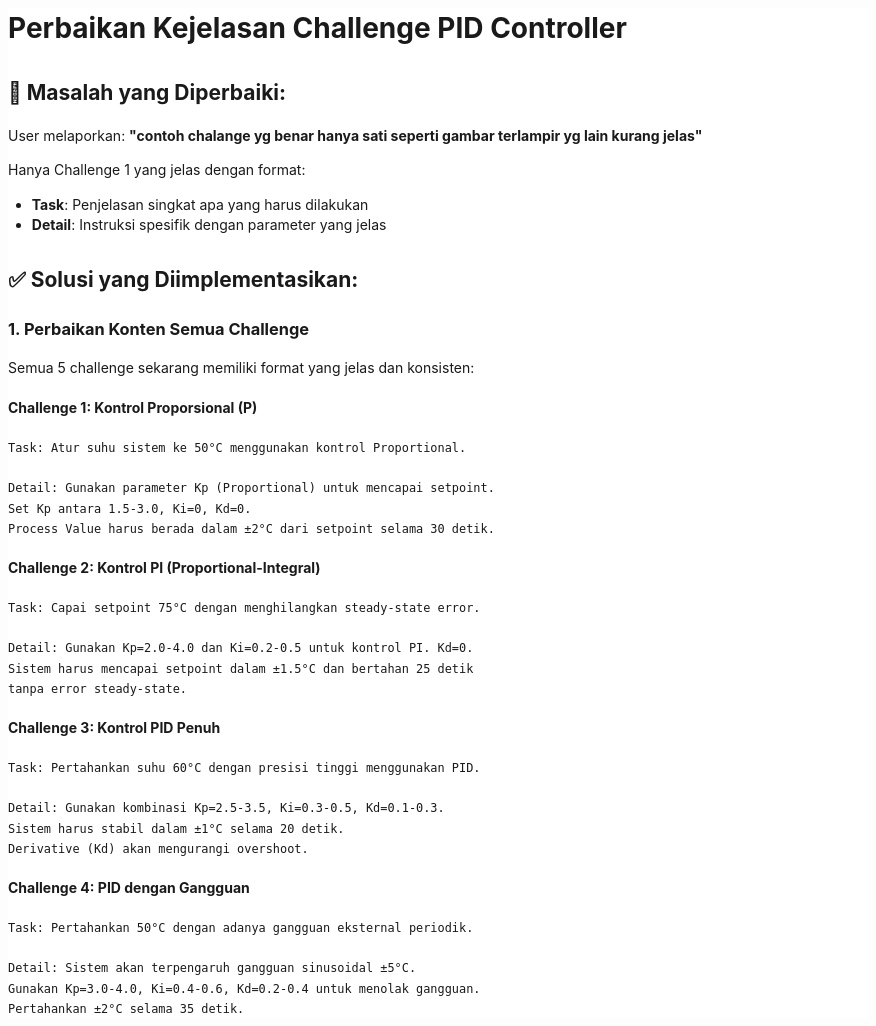 # Perbaikan Kejelasan Challenge PID Controller

## 🎯 Masalah yang Diperbaiki:

User melaporkan: **"contoh chalange yg benar hanya sati seperti gambar terlampir yg lain kurang jelas"**

Hanya Challenge 1 yang jelas dengan format:

- **Task**: Penjelasan singkat apa yang harus dilakukan
- **Detail**: Instruksi spesifik dengan parameter yang jelas

## ✅ Solusi yang Diimplementasikan:

### 1. **Perbaikan Konten Semua Challenge**

Semua 5 challenge sekarang memiliki format yang jelas dan konsisten:

#### **Challenge 1: Kontrol Proporsional (P)**

```
Task: Atur suhu sistem ke 50°C menggunakan kontrol Proportional.

Detail: Gunakan parameter Kp (Proportional) untuk mencapai setpoint.
Set Kp antara 1.5-3.0, Ki=0, Kd=0.
Process Value harus berada dalam ±2°C dari setpoint selama 30 detik.
```

#### **Challenge 2: Kontrol PI (Proportional-Integral)**

```
Task: Capai setpoint 75°C dengan menghilangkan steady-state error.

Detail: Gunakan Kp=2.0-4.0 dan Ki=0.2-0.5 untuk kontrol PI. Kd=0.
Sistem harus mencapai setpoint dalam ±1.5°C dan bertahan 25 detik
tanpa error steady-state.
```

#### **Challenge 3: Kontrol PID Penuh**

```
Task: Pertahankan suhu 60°C dengan presisi tinggi menggunakan PID.

Detail: Gunakan kombinasi Kp=2.5-3.5, Ki=0.3-0.5, Kd=0.1-0.3.
Sistem harus stabil dalam ±1°C selama 20 detik.
Derivative (Kd) akan mengurangi overshoot.
```

#### **Challenge 4: PID dengan Gangguan**

```
Task: Pertahankan 50°C dengan adanya gangguan eksternal periodik.

Detail: Sistem akan terpengaruh gangguan sinusoidal ±5°C.
Gunakan Kp=3.0-4.0, Ki=0.4-0.6, Kd=0.2-0.4 untuk menolak gangguan.
Pertahankan ±2°C selama 35 detik.
```
